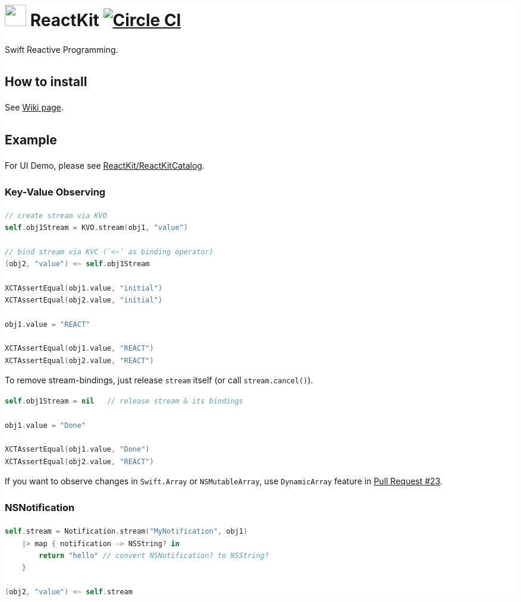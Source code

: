 <img src="https://avatars3.githubusercontent.com/u/8986128" width="36" height="36"> ReactKit [![Circle CI](https://circleci.com/gh/ReactKit/ReactKit/tree/swift%2F2.0.svg?style=svg)](https://circleci.com/gh/ReactKit/ReactKit/tree/swift%2F2.0)
========

Swift Reactive Programming.


## How to install

See [Wiki page](https://github.com/ReactKit/ReactKit/wiki/How-to-install).


## Example

For UI Demo, please see [ReactKit/ReactKitCatalog](https://github.com/ReactKit/ReactKitCatalog).

### Key-Value Observing

```swift
// create stream via KVO
self.obj1Stream = KVO.stream(obj1, "value")

// bind stream via KVC (`<~` as binding operator)
(obj2, "value") <~ self.obj1Stream

XCTAssertEqual(obj1.value, "initial")
XCTAssertEqual(obj2.value, "initial")

obj1.value = "REACT"

XCTAssertEqual(obj1.value, "REACT")
XCTAssertEqual(obj2.value, "REACT")
```

To remove stream-bindings, just release `stream` itself (or call `stream.cancel()`).

```swift
self.obj1Stream = nil   // release stream & its bindings

obj1.value = "Done"

XCTAssertEqual(obj1.value, "Done")
XCTAssertEqual(obj2.value, "REACT")
```

If you want to observe changes in `Swift.Array` or `NSMutableArray`,
use `DynamicArray` feature in [Pull Request #23](https://github.com/ReactKit/ReactKit/pull/23).

### NSNotification

```swift
self.stream = Notification.stream("MyNotification", obj1)
    |> map { notification -> NSString? in
        return "hello" // convert NSNotification? to NSString?
    }

(obj2, "value") <~ self.stream
```
